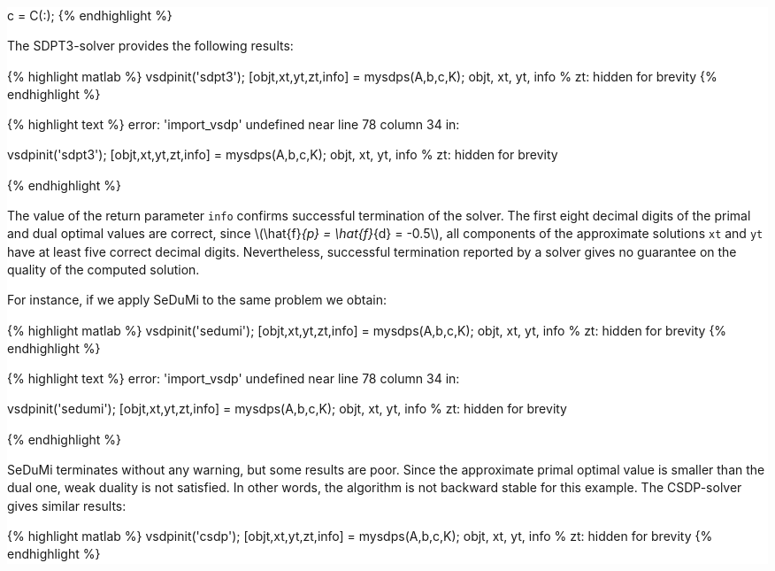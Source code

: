 c = C(:);
{% endhighlight %}

The SDPT3-solver provides the following results:

{% highlight matlab %}
vsdpinit('sdpt3');
[objt,xt,yt,zt,info] = mysdps(A,b,c,K);
objt, xt, yt, info  % zt:  hidden for brevity
{% endhighlight %}

{% highlight text %}
error: 'import_vsdp' undefined near line 78 column 34
	in:


vsdpinit('sdpt3');
[objt,xt,yt,zt,info] = mysdps(A,b,c,K);
objt, xt, yt, info  % zt:  hidden for brevity

{% endhighlight %}

The value of the return parameter `info` confirms successful termination of
the solver.  The first eight decimal digits of the primal and dual optimal
values are correct, since \\(\hat{f}_{p} = \hat{f}_{d} = -0.5\\), all components
of the approximate solutions `xt` and `yt` have at least five correct decimal
digits.  Nevertheless, successful termination reported by a solver gives no
guarantee on the quality of the computed solution.

For instance, if we apply SeDuMi to the same problem we obtain:

{% highlight matlab %}
vsdpinit('sedumi');
[objt,xt,yt,zt,info] = mysdps(A,b,c,K);
objt, xt, yt, info  % zt:  hidden for brevity
{% endhighlight %}

{% highlight text %}
error: 'import_vsdp' undefined near line 78 column 34
	in:


vsdpinit('sedumi');
[objt,xt,yt,zt,info] = mysdps(A,b,c,K);
objt, xt, yt, info  % zt:  hidden for brevity

{% endhighlight %}

SeDuMi terminates without any warning, but some results are poor.  Since the
approximate primal optimal value is smaller than the dual one, weak duality
is not satisfied. In other words, the algorithm is not backward stable for
this example.  The CSDP-solver gives similar results:

{% highlight matlab %}
vsdpinit('csdp');
[objt,xt,yt,zt,info] = mysdps(A,b,c,K);
objt, xt, yt, info  % zt:  hidden for brevity
{% endhighlight %}
